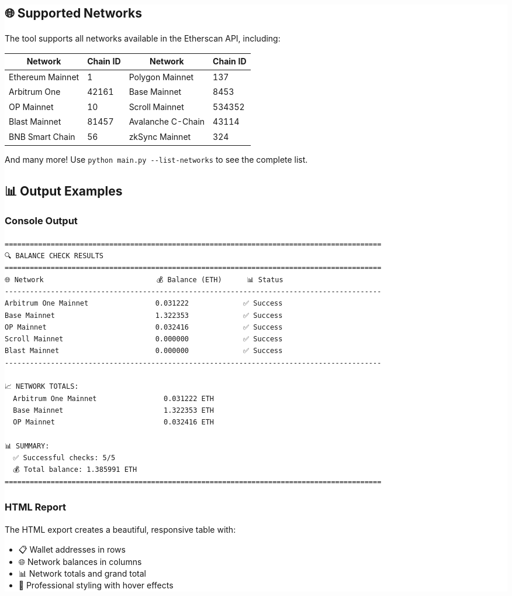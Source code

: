 ## 🌐 Supported Networks

The tool supports all networks available in the Etherscan API, including:

| Network | Chain ID | Network | Chain ID |
|---------|----------|---------|----------|
| Ethereum Mainnet | 1 | Polygon Mainnet | 137 |
| Arbitrum One | 42161 | Base Mainnet | 8453 |
| OP Mainnet | 10 | Scroll Mainnet | 534352 |
| Blast Mainnet | 81457 | Avalanche C-Chain | 43114 |
| BNB Smart Chain | 56 | zkSync Mainnet | 324 |

And many more! Use `python main.py --list-networks` to see the complete list.

## 📊 Output Examples

### Console Output

```
==========================================================================================
🔍 BALANCE CHECK RESULTS
==========================================================================================
🌐 Network                           💰 Balance (ETH)      📊 Status
------------------------------------------------------------------------------------------
Arbitrum One Mainnet                0.031222             ✅ Success
Base Mainnet                        1.322353             ✅ Success
OP Mainnet                          0.032416             ✅ Success
Scroll Mainnet                      0.000000             ✅ Success
Blast Mainnet                       0.000000             ✅ Success
------------------------------------------------------------------------------------------

📈 NETWORK TOTALS:
  Arbitrum One Mainnet                0.031222 ETH
  Base Mainnet                        1.322353 ETH
  OP Mainnet                          0.032416 ETH

📊 SUMMARY:
  ✅ Successful checks: 5/5
  💰 Total balance: 1.385991 ETH
==========================================================================================
```

### HTML Report

The HTML export creates a beautiful, responsive table with:
- 📋 Wallet addresses in rows
- 🌐 Network balances in columns
- 📊 Network totals and grand total
- 🎨 Professional styling with hover effects
